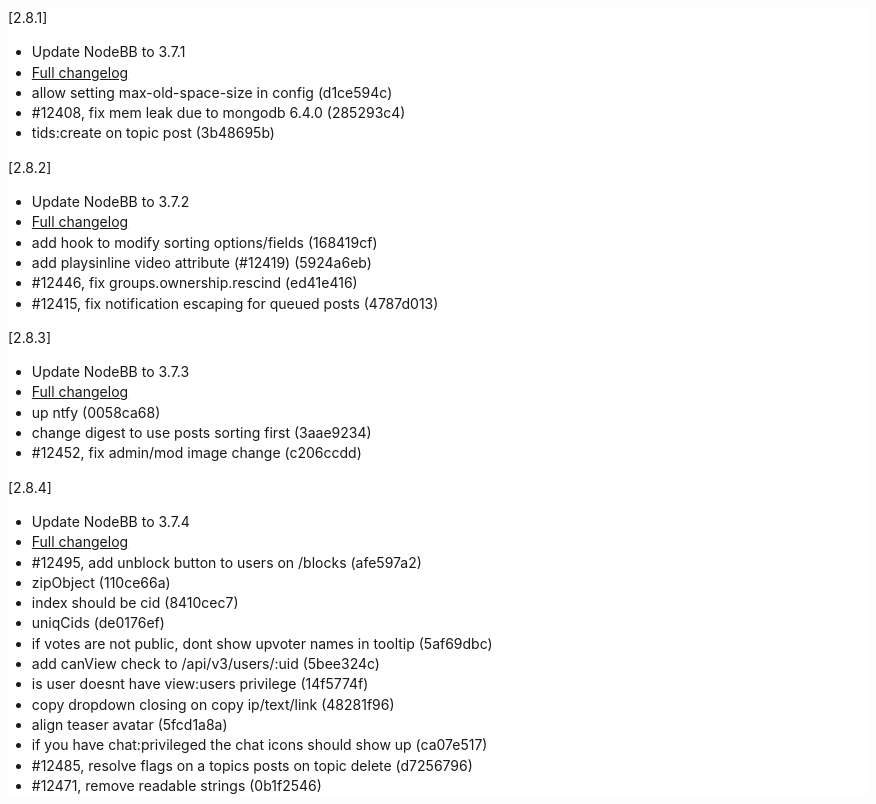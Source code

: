 [2.8.1]
* Update NodeBB to 3.7.1
* [Full changelog](https://github.com/NodeBB/NodeBB/releases/tag/v3.7.1)
* allow setting max-old-space-size in config (d1ce594c)
* #12408, fix mem leak due to mongodb 6.4.0 (285293c4)
* tids:create on topic post (3b48695b)

[2.8.2]
* Update NodeBB to 3.7.2
* [Full changelog](https://github.com/NodeBB/NodeBB/releases/tag/v3.7.2)
* add hook to modify sorting options/fields (168419cf)
* add playsinline video attribute (#12419) (5924a6eb)
* #12446, fix groups.ownership.rescind (ed41e416)
* #12415, fix notification escaping for queued posts (4787d013)

[2.8.3]
* Update NodeBB to 3.7.3
* [Full changelog](https://github.com/NodeBB/NodeBB/releases/tag/v3.7.3)
* up ntfy (0058ca68)
* change digest to use posts sorting first (3aae9234)
* #12452, fix admin/mod image change (c206ccdd)

[2.8.4]
* Update NodeBB to 3.7.4
* [Full changelog](https://github.com/NodeBB/NodeBB/releases/tag/v3.7.4)
* #12495, add unblock button to users on /blocks (afe597a2)
* zipObject (110ce66a)
* index should be cid (8410cec7)
* uniqCids (de0176ef)
* if votes are not public, dont show upvoter names in tooltip (5af69dbc)
* add canView check to /api/v3/users/:uid (5bee324c)
* is user doesnt have view:users privilege (14f5774f)
* copy dropdown closing on copy ip/text/link (48281f96)
* align teaser avatar (5fcd1a8a)
* if you have chat:privileged the chat icons should show up (ca07e517)
* #12485, resolve flags on a topics posts on topic delete (d7256796)
* #12471, remove readable strings (0b1f2546)

